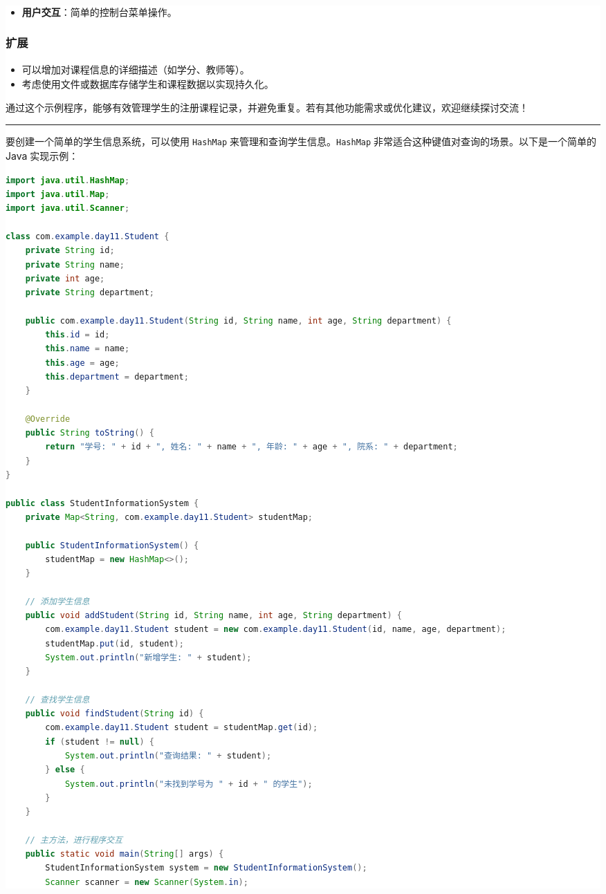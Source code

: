- **用户交互**：简单的控制台菜单操作。

### 扩展

- 可以增加对课程信息的详细描述（如学分、教师等）。
- 考虑使用文件或数据库存储学生和课程数据以实现持久化。

通过这个示例程序，能够有效管理学生的注册课程记录，并避免重复。若有其他功能需求或优化建议，欢迎继续探讨交流！

---

要创建一个简单的学生信息系统，可以使用 `HashMap` 来管理和查询学生信息。`HashMap` 非常适合这种键值对查询的场景。以下是一个简单的 Java 实现示例：

```java
import java.util.HashMap;
import java.util.Map;
import java.util.Scanner;

class com.example.day11.Student {
    private String id;
    private String name;
    private int age;
    private String department;

    public com.example.day11.Student(String id, String name, int age, String department) {
        this.id = id;
        this.name = name;
        this.age = age;
        this.department = department;
    }

    @Override
    public String toString() {
        return "学号: " + id + ", 姓名: " + name + ", 年龄: " + age + ", 院系: " + department;
    }
}

public class StudentInformationSystem {
    private Map<String, com.example.day11.Student> studentMap;

    public StudentInformationSystem() {
        studentMap = new HashMap<>();
    }

    // 添加学生信息
    public void addStudent(String id, String name, int age, String department) {
        com.example.day11.Student student = new com.example.day11.Student(id, name, age, department);
        studentMap.put(id, student);
        System.out.println("新增学生: " + student);
    }

    // 查找学生信息
    public void findStudent(String id) {
        com.example.day11.Student student = studentMap.get(id);
        if (student != null) {
            System.out.println("查询结果: " + student);
        } else {
            System.out.println("未找到学号为 " + id + " 的学生");
        }
    }

    // 主方法，进行程序交互
    public static void main(String[] args) {
        StudentInformationSystem system = new StudentInformationSystem();
        Scanner scanner = new Scanner(System.in);
```